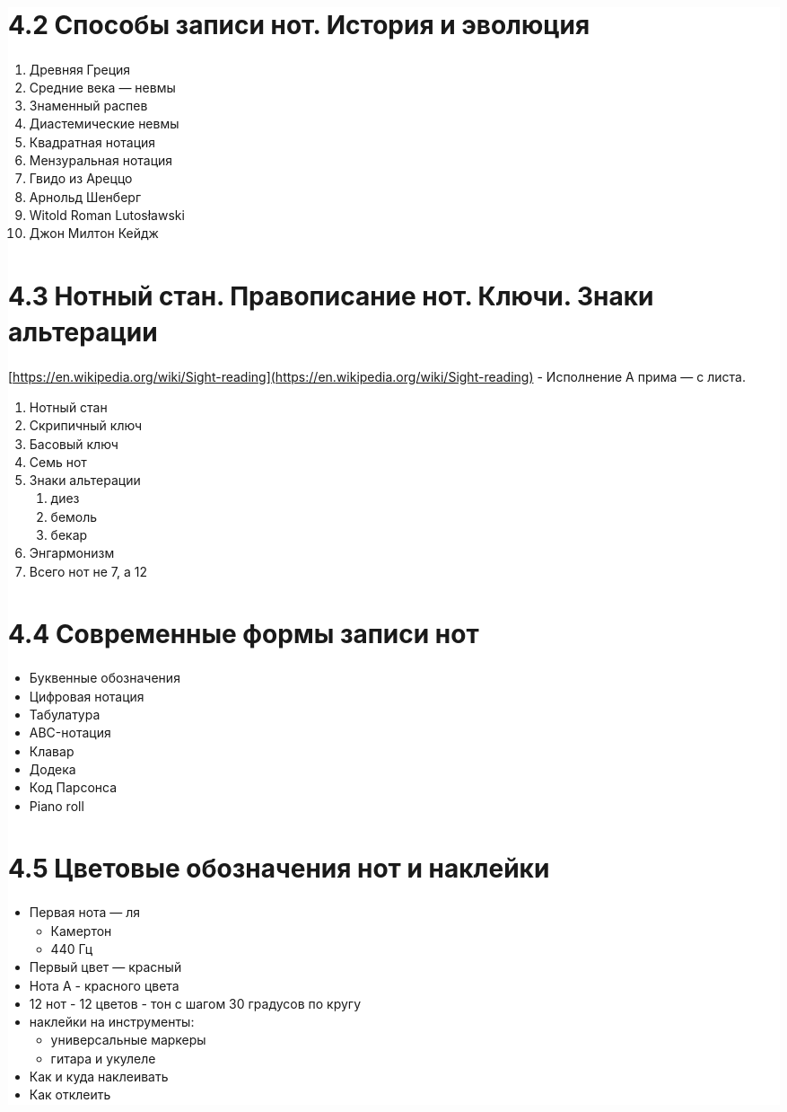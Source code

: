# 4.2 Способы записи нот. История и эволюция

1.  Древняя Греция
2.  Средние века — невмы
3.  Знаменный распев
4.  Диастемические невмы
5.  Квадратная нотация
6.  Мензуральная нотация
7.  Гвидо из Ареццо
8.  Арнольд Шенберг
9.  Witold Roman Lutosławski
10.  Джон Милтон Кейдж

# 4.3 Нотный стан. Правописание нот. Ключи. Знаки альтерации

[https://en.wikipedia.org/wiki/Sight-reading](https://en.wikipedia.org/wiki/Sight-reading) - Исполнение А прима — с листа.

  

1.  Нотный стан
2.  Скрипичный ключ
3.  Басовый ключ
4.  Семь нот
5.  Знаки альтерации
    1.  диез
    2.  бемоль
    3.  бекар
6.  Энгармонизм
7.  Всего нот не 7, а 12

# 4.4 Современные формы записи нот

*   Буквенные обозначения
*   Цифровая нотация
*   Табулатура
*   ABC-нотация
*   Клавар
*   Додека
*   Код Парсонса
*   Piano roll

# 4.5 Цветовые обозначения нот и наклейки

*   Первая нота — ля
    *   Камертон
    *   440 Гц
*   Первый цвет — красный
*   Нота A - красного цвета
*   12 нот - 12 цветов - тон с шагом 30 градусов по кругу
*   наклейки на инструменты:
    *   универсальные маркеры
    *   гитара и укулеле
*   Как и куда наклеивать
*   Как отклеить

